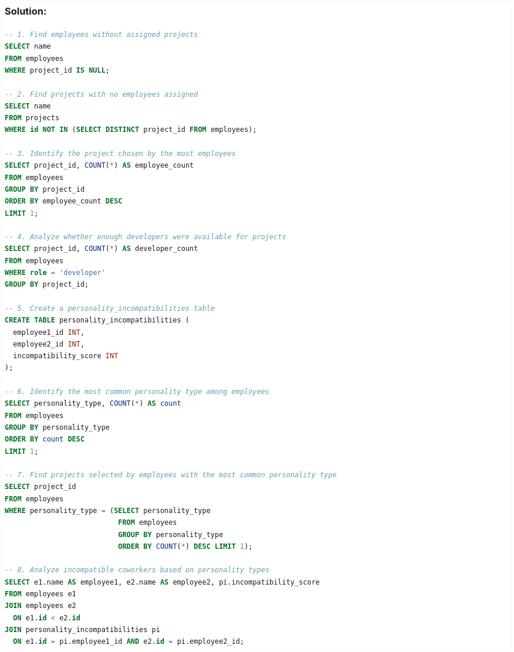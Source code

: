 ### Solution:
```sql
-- 1. Find employees without assigned projects
SELECT name 
FROM employees 
WHERE project_id IS NULL;

-- 2. Find projects with no employees assigned
SELECT name 
FROM projects 
WHERE id NOT IN (SELECT DISTINCT project_id FROM employees);

-- 3. Identify the project chosen by the most employees
SELECT project_id, COUNT(*) AS employee_count 
FROM employees 
GROUP BY project_id 
ORDER BY employee_count DESC 
LIMIT 1;

-- 4. Analyze whether enough developers were available for projects
SELECT project_id, COUNT(*) AS developer_count 
FROM employees 
WHERE role = 'developer'
GROUP BY project_id;

-- 5. Create a personality_incompatibilities table
CREATE TABLE personality_incompatibilities (
  employee1_id INT,
  employee2_id INT,
  incompatibility_score INT
);

-- 6. Identify the most common personality type among employees
SELECT personality_type, COUNT(*) AS count 
FROM employees 
GROUP BY personality_type 
ORDER BY count DESC 
LIMIT 1;

-- 7. Find projects selected by employees with the most common personality type
SELECT project_id 
FROM employees 
WHERE personality_type = (SELECT personality_type 
                           FROM employees 
                           GROUP BY personality_type 
                           ORDER BY COUNT(*) DESC LIMIT 1);

-- 8. Analyze incompatible coworkers based on personality types
SELECT e1.name AS employee1, e2.name AS employee2, pi.incompatibility_score
FROM employees e1
JOIN employees e2 
  ON e1.id < e2.id
JOIN personality_incompatibilities pi 
  ON e1.id = pi.employee1_id AND e2.id = pi.employee2_id;
```
